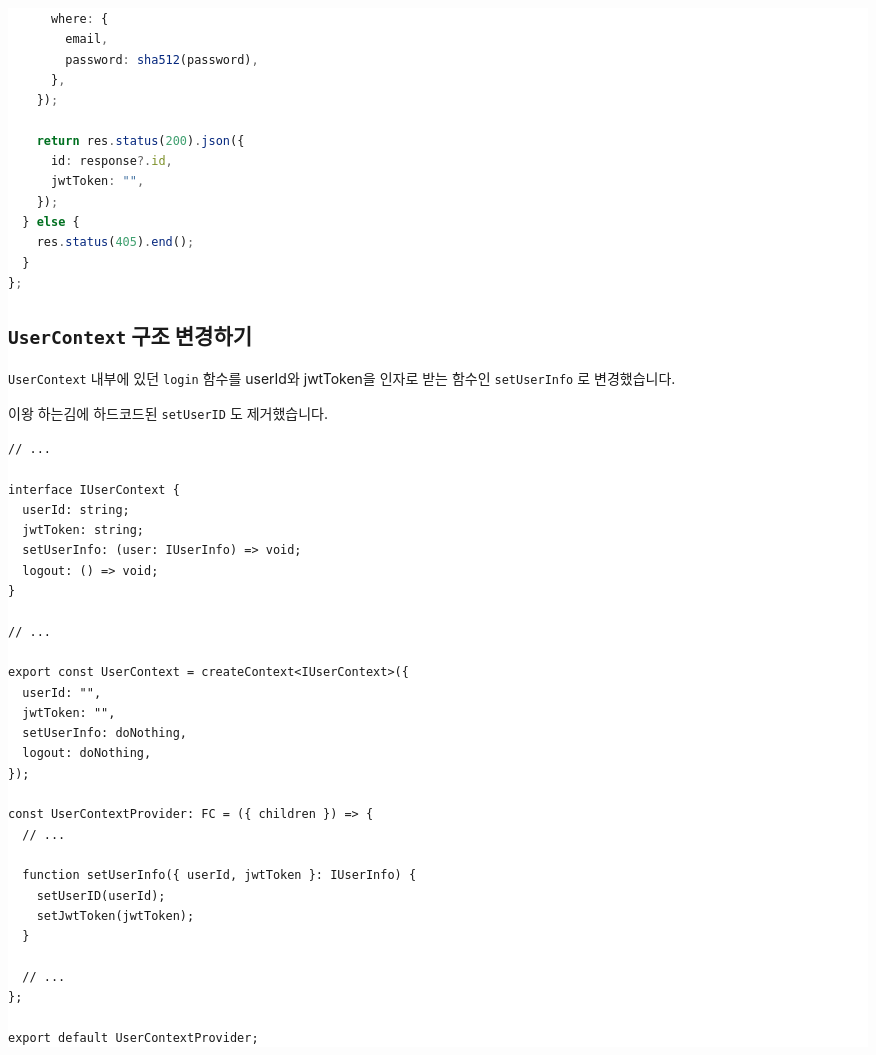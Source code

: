 ```typescript
      where: {
        email,
        password: sha512(password),
      },
    });

    return res.status(200).json({
      id: response?.id,
      jwtToken: "",
    });
  } else {
    res.status(405).end();
  }
};
```

## `UserContext` 구조 변경하기

`UserContext` 내부에 있던 `login` 함수를 userId와 jwtToken을 인자로 받는 함수인 `setUserInfo` 로 변경했습니다.

이왕 하는김에 하드코드된 `setUserID` 도 제거했습니다.

```tsx
// ...

interface IUserContext {
  userId: string;
  jwtToken: string;
  setUserInfo: (user: IUserInfo) => void;
  logout: () => void;
}

// ...

export const UserContext = createContext<IUserContext>({
  userId: "",
  jwtToken: "",
  setUserInfo: doNothing,
  logout: doNothing,
});

const UserContextProvider: FC = ({ children }) => {
  // ...

  function setUserInfo({ userId, jwtToken }: IUserInfo) {
    setUserID(userId);
    setJwtToken(jwtToken);
  }

  // ...
};

export default UserContextProvider;
```
